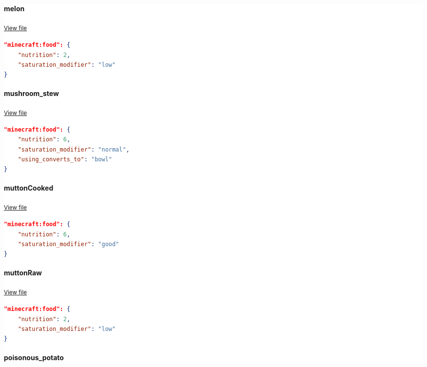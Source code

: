 #### melon

<small>[View file](https://github.com/bedrock-dot-dev/packs/tree/master/stable/behavior/items/melon.json)</small>

<CodeHeader></CodeHeader>

```json
"minecraft:food": {
    "nutrition": 2,
    "saturation_modifier": "low"
}
```

#### mushroom_stew

<small>[View file](https://github.com/bedrock-dot-dev/packs/tree/master/stable/behavior/items/mushroom_stew.json)</small>

<CodeHeader></CodeHeader>

```json
"minecraft:food": {
    "nutrition": 6,
    "saturation_modifier": "normal",
    "using_converts_to": "bowl"
}
```

#### muttonCooked

<small>[View file](https://github.com/bedrock-dot-dev/packs/tree/master/stable/behavior/items/muttonCooked.json)</small>

<CodeHeader></CodeHeader>

```json
"minecraft:food": {
    "nutrition": 6,
    "saturation_modifier": "good"
}
```

#### muttonRaw

<small>[View file](https://github.com/bedrock-dot-dev/packs/tree/master/stable/behavior/items/muttonRaw.json)</small>

<CodeHeader></CodeHeader>

```json
"minecraft:food": {
    "nutrition": 2,
    "saturation_modifier": "low"
}
```

#### poisonous_potato
